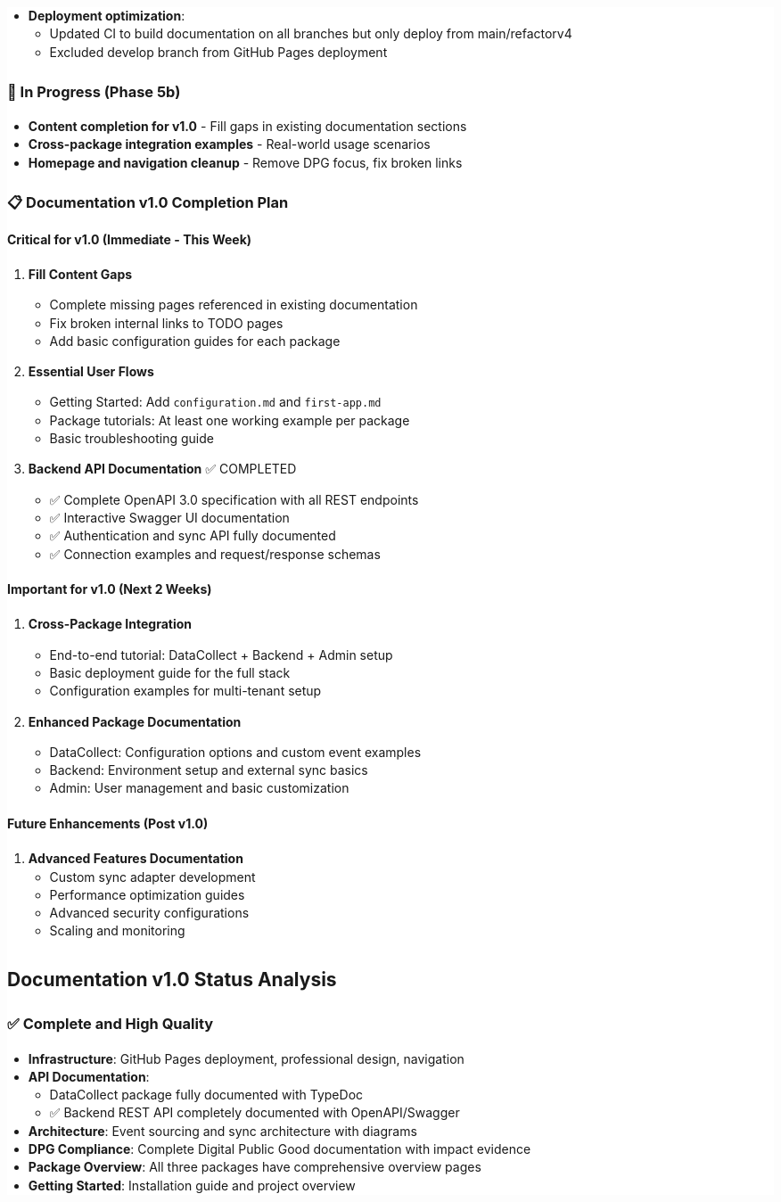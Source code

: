 - **Deployment optimization**:
  - Updated CI to build documentation on all branches but only deploy from main/refactorv4
  - Excluded develop branch from GitHub Pages deployment

### 🔄 In Progress (Phase 5b)

- **Content completion for v1.0** - Fill gaps in existing documentation sections
- **Cross-package integration examples** - Real-world usage scenarios
- **Homepage and navigation cleanup** - Remove DPG focus, fix broken links

### 📋 Documentation v1.0 Completion Plan

#### Critical for v1.0 (Immediate - This Week)
1. **Fill Content Gaps**
   - Complete missing pages referenced in existing documentation
   - Fix broken internal links to TODO pages
   - Add basic configuration guides for each package

2. **Essential User Flows**
   - Getting Started: Add `configuration.md` and `first-app.md`
   - Package tutorials: At least one working example per package
   - Basic troubleshooting guide

3. **Backend API Documentation** ✅ COMPLETED
   - ✅ Complete OpenAPI 3.0 specification with all REST endpoints
   - ✅ Interactive Swagger UI documentation
   - ✅ Authentication and sync API fully documented
   - ✅ Connection examples and request/response schemas

#### Important for v1.0 (Next 2 Weeks)
1. **Cross-Package Integration**
   - End-to-end tutorial: DataCollect + Backend + Admin setup
   - Basic deployment guide for the full stack
   - Configuration examples for multi-tenant setup

2. **Enhanced Package Documentation**
   - DataCollect: Configuration options and custom event examples
   - Backend: Environment setup and external sync basics
   - Admin: User management and basic customization

#### Future Enhancements (Post v1.0)
1. **Advanced Features Documentation**
   - Custom sync adapter development
   - Performance optimization guides  
   - Advanced security configurations
   - Scaling and monitoring

## Documentation v1.0 Status Analysis

### ✅ Complete and High Quality
- **Infrastructure**: GitHub Pages deployment, professional design, navigation
- **API Documentation**: 
  - DataCollect package fully documented with TypeDoc
  - ✅ Backend REST API completely documented with OpenAPI/Swagger
- **Architecture**: Event sourcing and sync architecture with diagrams
- **DPG Compliance**: Complete Digital Public Good documentation with impact evidence
- **Package Overview**: All three packages have comprehensive overview pages
- **Getting Started**: Installation guide and project overview
